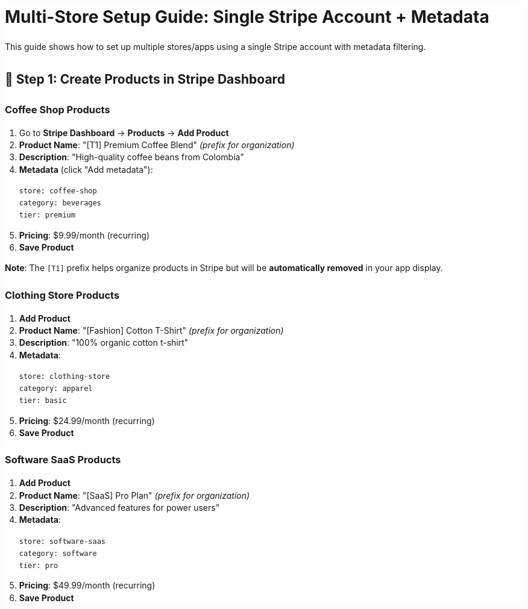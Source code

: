 # Multi-Store Setup Guide: Single Stripe Account + Metadata

This guide shows how to set up multiple stores/apps using a single Stripe account with metadata filtering.

## 🏪 **Step 1: Create Products in Stripe Dashboard**

### **Coffee Shop Products**

1. Go to **Stripe Dashboard** → **Products** → **Add Product**
2. **Product Name**: "[T1] Premium Coffee Blend" _(prefix for organization)_
3. **Description**: "High-quality coffee beans from Colombia"
4. **Metadata** (click "Add metadata"):
   ```
   store: coffee-shop
   category: beverages
   tier: premium
   ```
5. **Pricing**: $9.99/month (recurring)
6. **Save Product**

**Note**: The `[T1]` prefix helps organize products in Stripe but will be **automatically removed** in your app display.

### **Clothing Store Products**

1. **Add Product**
2. **Product Name**: "[Fashion] Cotton T-Shirt" _(prefix for organization)_
3. **Description**: "100% organic cotton t-shirt"
4. **Metadata**:
   ```
   store: clothing-store
   category: apparel
   tier: basic
   ```
5. **Pricing**: $24.99/month (recurring)
6. **Save Product**

### **Software SaaS Products**

1. **Add Product**
2. **Product Name**: "[SaaS] Pro Plan" _(prefix for organization)_
3. **Description**: "Advanced features for power users"
4. **Metadata**:
   ```
   store: software-saas
   category: software
   tier: pro
   ```
5. **Pricing**: $49.99/month (recurring)
6. **Save Product**
